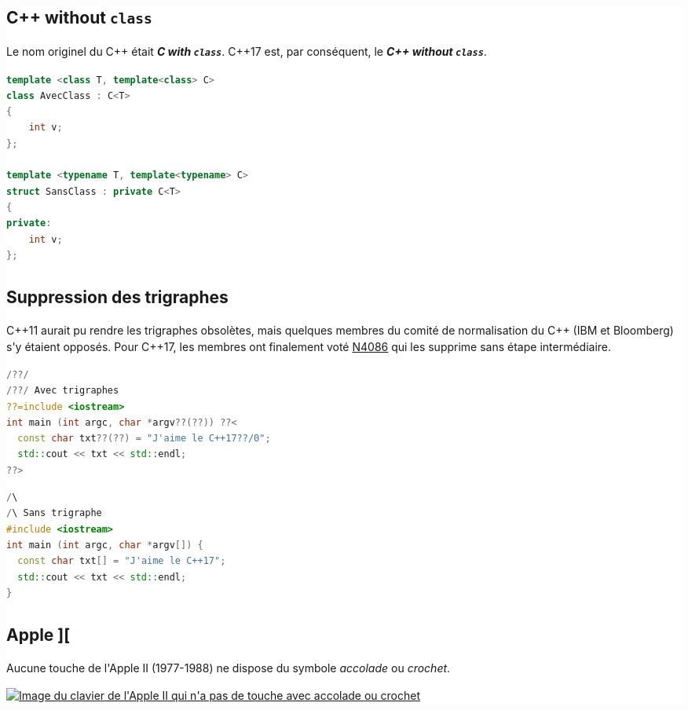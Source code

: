 
C++ without `class`
-------------------

Le nom originel du C++ était ***C with `class`***.
C++17 est, par conséquent, le ***C++ without `class`***.

```cpp
template <class T, template<class> C>
class AvecClass : C<T>
{
    int v;
};
    
template <typename T, template<typename> C>
struct SansClass : private C<T>
{
private:
    int v;
};
```



Suppression des trigraphes
--------------------------

C++11 aurait pu rendre les trigraphes obsolètes, mais quelques membres du comité de normalisation du C++ (IBM et Bloomberg) s'y étaient opposés. Pour C++17, les membres ont finalement voté [N4086](https://wg21.link/n4086) qui les supprime sans étape intermédiaire.

```cpp
/??/
/??/ Avec trigraphes
??=include <iostream>
int main (int argc, char *argv??(??)) ??< 
  const char txt??(??) = "J'aime le C++17??/0";
  std::cout << txt << std::endl;
??>
``` 
    
```cpp
/\
/\ Sans trigraphe
#include <iostream>
int main (int argc, char *argv[]) {
  const char txt[] = "J'aime le C++17";
  std::cout << txt << std::endl;
}
```


Apple ][
--------

Aucune touche de l'Apple II (1977-1988) ne dispose du symbole *accolade* ou *crochet*.

[![Image du clavier de l'Apple II qui n'a pas de touche avec accolade ou crochet](https://upload.wikimedia.org/wikipedia/commons/thumb/2/21/Apple_II-IMG_7073.jpg/1024px-Apple_II-IMG_7073.jpg)](https://commons.wikimedia.org/wiki/File:Apple_II-IMG_7073.jpg)


[M]: https://www.meetup.com/fr-FR/User-Group-Cpp-Francophone/events/236788136/